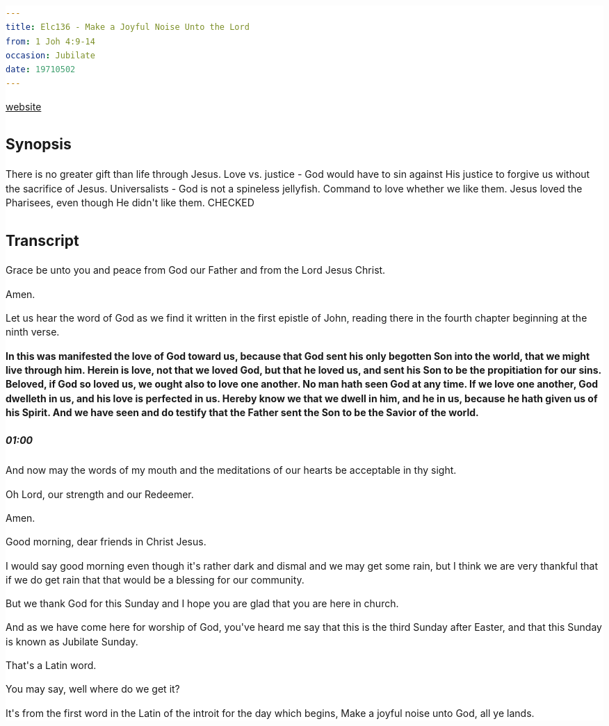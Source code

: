 ```yaml
---
title: Elc136 - Make a Joyful Noise Unto the Lord
from: 1 Joh 4:9-14
occasion: Jubilate
date: 19710502
---
```

[website](http://javafoundry.com/elc/136.html)

## Synopsis
There is no greater gift than life through Jesus. Love vs. justice - God would have to sin against His justice to forgive us without the sacrifice of Jesus. Universalists - God is not a spineless jellyfish. Command to love whether we like them. Jesus loved the Pharisees, even though He didn't like them.
CHECKED
## Transcript
Grace be unto you and peace from God our Father and from the Lord Jesus Christ.

Amen.

Let us hear the word of God as we find it written in the first epistle of John, reading there in the fourth chapter beginning at the ninth verse.

**In this was manifested the love of God toward us, because that God sent his only begotten Son into the world, that we might live through him. Herein is love, not that we loved God, but that he loved us, and sent his Son to be the propitiation for our sins. Beloved, if God so loved us, we ought also to love one another. No man hath seen God at any time. If we love one another, God dwelleth in us, and his love is perfected in us. Hereby know we that we dwell in him, and he in us, because he hath given us of his Spirit. And we have seen and do testify that the Father sent the Son to be the Savior of the world.**

##### 01:00

And now may the words of my mouth and the meditations of our hearts be acceptable in thy sight.

Oh Lord, our strength and our Redeemer.

Amen.

Good morning, dear friends in Christ Jesus.

I would say good morning even though it's rather dark and dismal and we may get some rain, but I think we are very thankful that if we do get rain that that would be a blessing for our community.

But we thank God for this Sunday and I hope you are glad that you are here in church.

And as we have come here for worship of God, you've heard me say that this is the third Sunday after Easter, and that this Sunday is known as Jubilate Sunday.

That's a Latin word.

You may say, well where do we get it?

It's from the first word in the Latin of the introit for the day which begins, Make a joyful noise unto God, all ye lands.
